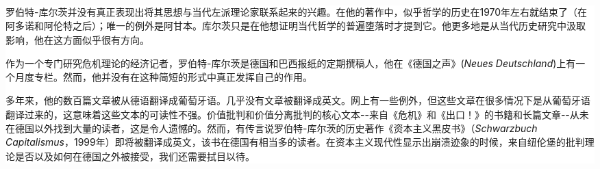 罗伯特-库尔茨并没有真正表现出将其思想与当代左派理论家联系起来的兴趣。在他的著作中，似乎哲学的历史在1970年左右就结束了（在阿多诺和阿伦特之后）；唯一的例外是阿甘本。库尔茨只是在他想证明当代哲学的普遍堕落时才提到它。他更多地是从当代历史研究中汲取影响，他在这方面似乎很有方向。

作为一个专门研究危机理论的经济记者，罗伯特-库尔茨是德国和巴西报纸的定期撰稿人，他在《德国之声》(*Neues Deutschland*)上有一个月度专栏。然而，他并没有在这种简短的形式中真正发挥自己的作用。

多年来，他的数百篇文章被从德语翻译成葡萄牙语。几乎没有文章被翻译成英文。网上有一些例外，但这些文章在很多情况下是从葡萄牙语翻译过来的，这意味着这些文本的可读性不强。价值批判和价值分离批判的核心文本--来自《危机》和《出口！》的书籍和长篇文章--从未在德国以外找到大量的读者，这是令人遗憾的。然而，有传言说罗伯特-库尔茨的历史著作《资本主义黑皮书》（*Schwarzbuch Capitalismus*，1999年）即将被翻译成英文，该书在德国有相当多的读者。在资本主义现代性显示出崩溃迹象的时候，来自纽伦堡的批判理论是否以及如何在德国之外被接受，我们还需要拭目以待。
